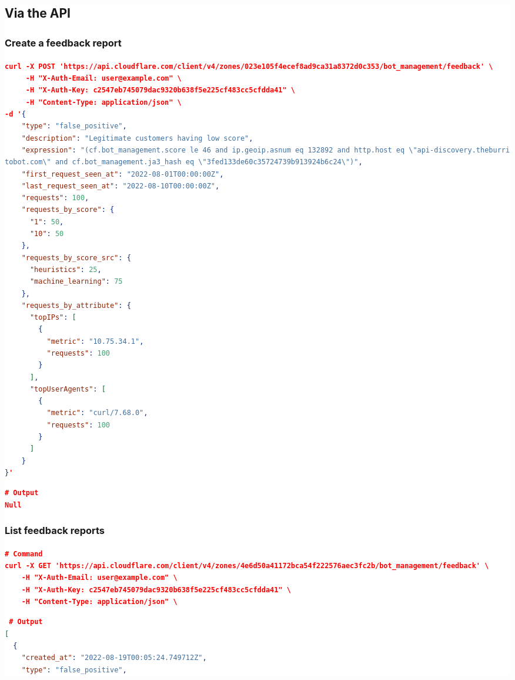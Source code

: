 ## Via the API

### Create a feedback report

```json
curl -X POST 'https://api.cloudflare.com/client/v4/zones/023e105f4ecef8ad9ca31a8372d0c353/bot_management/feedback' \
     -H "X-Auth-Email: user@example.com" \
     -H "X-Auth-Key: c2547eb745079dac9320b638f5e225cf483cc5cfdda41" \
     -H "Content-Type: application/json" \
-d '{
    "type": "false_positive",
    "description": "Legitimate customers having low score",
    "expression": "(cf.bot_management.score le 46 and ip.geoip.asnum eq 132892 and http.host eq \"api-discovery.theburritobot.com\" and cf.bot_management.ja3_hash eq \"3fed133de60c35724739b913924b6c24\")",
    "first_request_seen_at": "2022-08-01T00:00:00Z",
    "last_request_seen_at": "2022-08-10T00:00:00Z",
    "requests": 100,
    "requests_by_score": {
      "1": 50,
      "10": 50
    },
    "requests_by_score_src": {
      "heuristics": 25,
      "machine_learning": 75
    },
    "requests_by_attribute": {
      "topIPs": [
        {
          "metric": "10.75.34.1",
          "requests": 100
        }
      ],
      "topUserAgents": [
        {
          "metric": "curl/7.68.0",
          "requests": 100
        }
      ]
    }
}'
 ```

 ```json
# Output
Null 
```

### List feedback reports

 ```json
 # Command
curl -X GET 'https://api.cloudflare.com/client/v4/zones/4e6d50a41172bca54f222576aec3fc2b/bot_management/feedback' \
     -H "X-Auth-Email: user@example.com" \
     -H "X-Auth-Key: c2547eb745079dac9320b638f5e225cf483cc5cfdda41" \
     -H "Content-Type: application/json" \ 
```
```json
 # Output
[
  {
    "created_at": "2022-08-19T00:05:24.749712Z",
    "type": "false_positive",
```